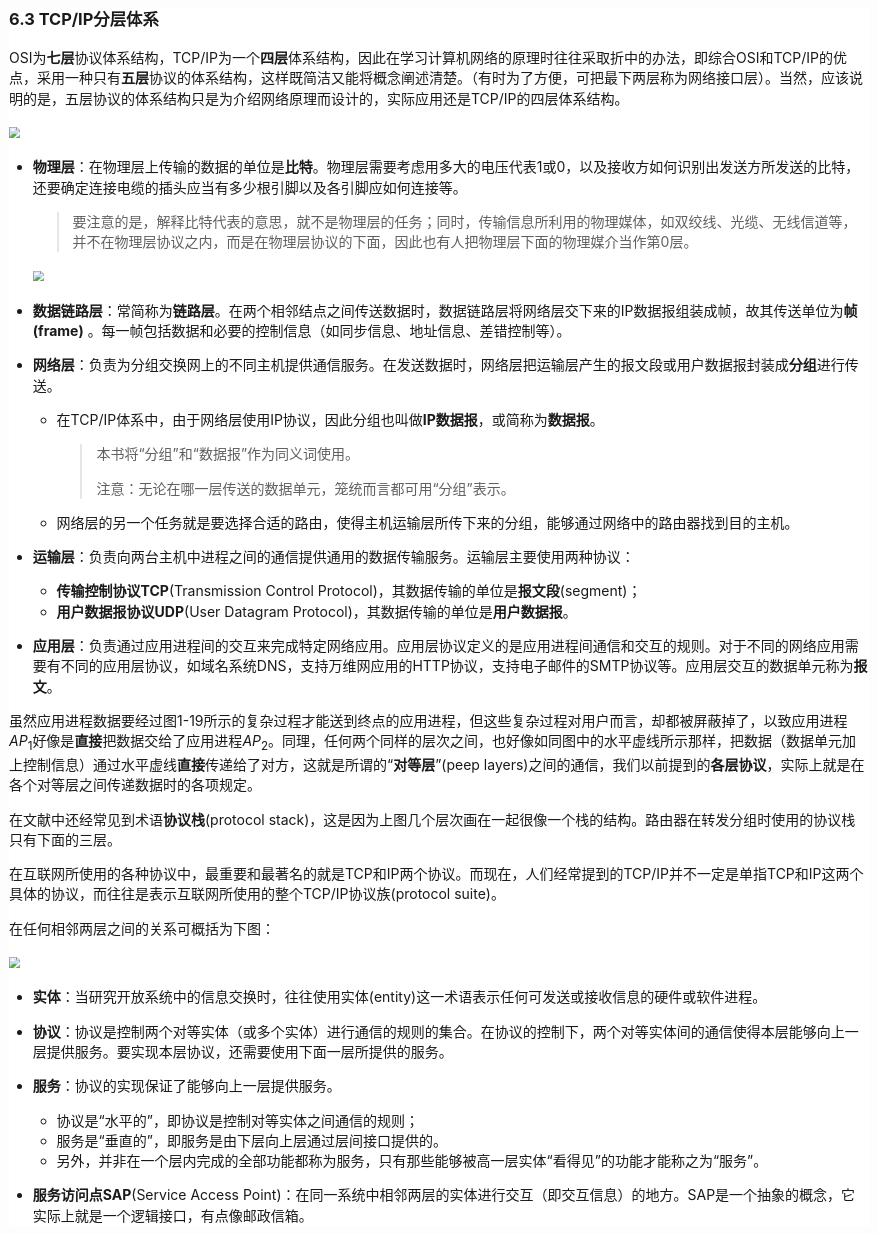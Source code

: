 ### 6.3 TCP/IP分层体系

OSI为**七层**协议体系结构，TCP/IP为一个**四层**体系结构，因此在学习计算机网络的原理时往往采取折中的办法，即综合OSI和TCP/IP的优点，采用一种只有**五层**协议的体系结构，这样既简洁又能将概念阐述清楚。（有时为了方便，可把最下两层称为网络接口层）。当然，应该说明的是，五层协议的体系结构只是为介绍网络原理而设计的，实际应用还是TCP/IP的四层体系结构。

<img src="https://chua-n.gitee.io/figure-bed/notebook/杂技/计算机网络/17.png" style="zoom:67%;" />

- **物理层**：在物理层上传输的数据的单位是**比特**。物理层需要考虑用多大的电压代表1或0，以及接收方如何识别出发送方所发送的比特，还要确定连接电缆的插头应当有多少根引脚以及各引脚应如何连接等。

    > 要注意的是，解释比特代表的意思，就不是物理层的任务；同时，传输信息所利用的物理媒体，如双绞线、光缆、无线信道等，并不在物理层协议之内，而是在物理层协议的下面，因此也有人把物理层下面的物理媒介当作第0层。

    <img src="https://chua-n.gitee.io/figure-bed/notebook/杂技/计算机网络/18.png" style="zoom:67%;" />

- **数据链路层**：常简称为**链路层**。在两个相邻结点之间传送数据时，数据链路层将网络层交下来的IP数据报组装成帧，故其传送单位为**帧(frame)** 。每一帧包括数据和必要的控制信息（如同步信息、地址信息、差错控制等）。

- **网络层**：负责为分组交换网上的不同主机提供通信服务。在发送数据时，网络层把运输层产生的报文段或用户数据报封装成**分组**进行传送。

    - 在TCP/IP体系中，由于网络层使用IP协议，因此分组也叫做**IP数据报**，或简称为**数据报**。

        > 本书将“分组”和“数据报”作为同义词使用。
        >
        > 注意：无论在哪一层传送的数据单元，笼统而言都可用“分组”表示。

    - 网络层的另一个任务就是要选择合适的路由，使得主机运输层所传下来的分组，能够通过网络中的路由器找到目的主机。

- **运输层**：负责向两台主机中进程之间的通信提供通用的数据传输服务。运输层主要使用两种协议：

    - **传输控制协议TCP**(Transmission Control Protocol)，其数据传输的单位是**报文段**(segment)；
    - **用户数据报协议UDP**(User Datagram Protocol)，其数据传输的单位是**用户数据报**。

- **应用层**：负责通过应用进程间的交互来完成特定网络应用。应用层协议定义的是应用进程间通信和交互的规则。对于不同的网络应用需要有不同的应用层协议，如域名系统DNS，支持万维网应用的HTTP协议，支持电子邮件的SMTP协议等。应用层交互的数据单元称为**报文**。

虽然应用进程数据要经过图1-19所示的复杂过程才能送到终点的应用进程，但这些复杂过程对用户而言，却都被屏蔽掉了，以致应用进程$AP_1$好像是**直接**把数据交给了应用进程$AP_2$。同理，任何两个同样的层次之间，也好像如同图中的水平虚线所示那样，把数据（数据单元加上控制信息）通过水平虚线**直接**传递给了对方，这就是所谓的“**对等层**”(peep layers)之间的通信，我们以前提到的**各层协议**，实际上就是在各个对等层之间传递数据时的各项规定。

在文献中还经常见到术语**协议栈**(protocol stack)，这是因为上图几个层次画在一起很像一个栈的结构。路由器在转发分组时使用的协议栈只有下面的三层。

在互联网所使用的各种协议中，最重要和最著名的就是TCP和IP两个协议。而现在，人们经常提到的TCP/IP并不一定是单指TCP和IP这两个具体的协议，而往往是表示互联网所使用的整个TCP/IP协议族(protocol suite)。

在任何相邻两层之间的关系可概括为下图：

<img src="https://chua-n.gitee.io/figure-bed/notebook/杂技/计算机网络/19.png" style="zoom:67%;" />

- **实体**：当研究开放系统中的信息交换时，往往使用实体(entity)这一术语表示任何可发送或接收信息的硬件或软件进程。
- **协议**：协议是控制两个对等实体（或多个实体）进行通信的规则的集合。在协议的控制下，两个对等实体间的通信使得本层能够向上一层提供服务。要实现本层协议，还需要使用下面一层所提供的服务。
- **服务**：协议的实现保证了能够向上一层提供服务。
    - 协议是“水平的”，即协议是控制对等实体之间通信的规则；
    - 服务是“垂直的”，即服务是由下层向上层通过层间接口提供的。
    - 另外，并非在一个层内完成的全部功能都称为服务，只有那些能够被高一层实体“看得见”的功能才能称之为“服务”。

- **服务访问点SAP**(Service Access Point)：在同一系统中相邻两层的实体进行交互（即交互信息）的地方。SAP是一个抽象的概念，它实际上就是一个逻辑接口，有点像邮政信箱。
